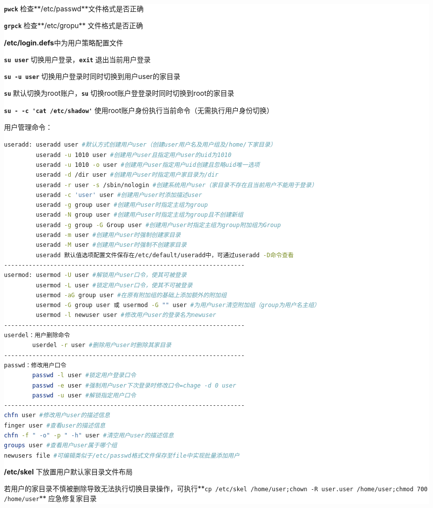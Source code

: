 **`pwck`** 检查**/etc/passwd**文件格式是否正确

**`grpck`** 检查**/etc/gropu** 文件格式是否正确

**/etc/login.defs**中为用户策略配置文件

**`su user`** 切换用户登录，**`exit`** 退出当前用户登录

**`su -u user`** 切换用户登录时同时切换到用户user的家目录

**`su`** 默认切换为root账户，**`su`** 切换root账户登登录时同时切换到root的家目录

**`su - -c 'cat /etc/shadow'`**  使用root账户身份执行当前命令（无需执行用户身份切换）

用户管理命令：

```bash
useradd: useradd user #默认方式创建用户user（创建user用户名及用户组及/home/下家目录）
         useradd -u 1010 user #创建用户user且指定用户user的uid为1010
         useradd -u 1010 -o user #创建用户user指定用户uid创建且忽略uid唯一选项
         useradd -d /dir user #创建用户user时指定用户家目录为/dir
         useradd -r user -s /sbin/nologin #创建系统用户user（家目录不存在且当前用户不能用于登录）
         useradd -c 'user' user #创建用户user时添加描述user
         useradd -g group user #创建用户user时指定主组为group
         useradd -N group user #创建用户user时指定主组为group且不创建新组
         useradd -g group -G Group user #创建用户user时指定主组为group附加组为Group
         useradd -m user #创建用户user时强制创建家目录
         useradd -M user #创建用户user时强制不创建家目录
         useradd 默认值选项配置文件保存在/etc/default/useradd中，可通过useradd -D命令查看
--------------------------------------------------------------------
usermod: usermod -U user #解锁用户user口令，使其可被登录
         usermod -L user #锁定用户user口令，使其不可被登录
         usermod -aG group user #在原有附加组的基础上添加额外的附加组
         usermod -G group user 或 usermod -G "" user #为用户user清空附加组（group为用户名主组）
         usermod -l newuser user #修改用户user的登录名为newuser
--------------------------------------------------------------------
userdel：用户删除命令
		userdel -r user #删除用户user时删除其家目录
--------------------------------------------------------------------
passwd：修改用户口令
		passwd -l user #锁定用户登录口令
		passwd -e user #强制用户user下次登录时修改口令=chage -d 0 user
		passwd -u user #解锁指定用户口令
--------------------------------------------------------------------
chfn user #修改用户user的描述信息
finger user #查看user的描述信息
chfn -f " -o" -p " -h" user #清空用户user的描述信息
groups user #查看用户user属于哪个组
newusers file #可编辑类似于/etc/passwd格式文件保存至file中实现批量添加用户
```

**/etc/skel** 下放置用户默认家目录文件布局

若用户的家目录不慎被删除导致无法执行切换目录操作，可执行**`cp /etc/skel /home/user;chown -R user.user /home/user;chmod 700 /home/user`** 应急修复家目录
